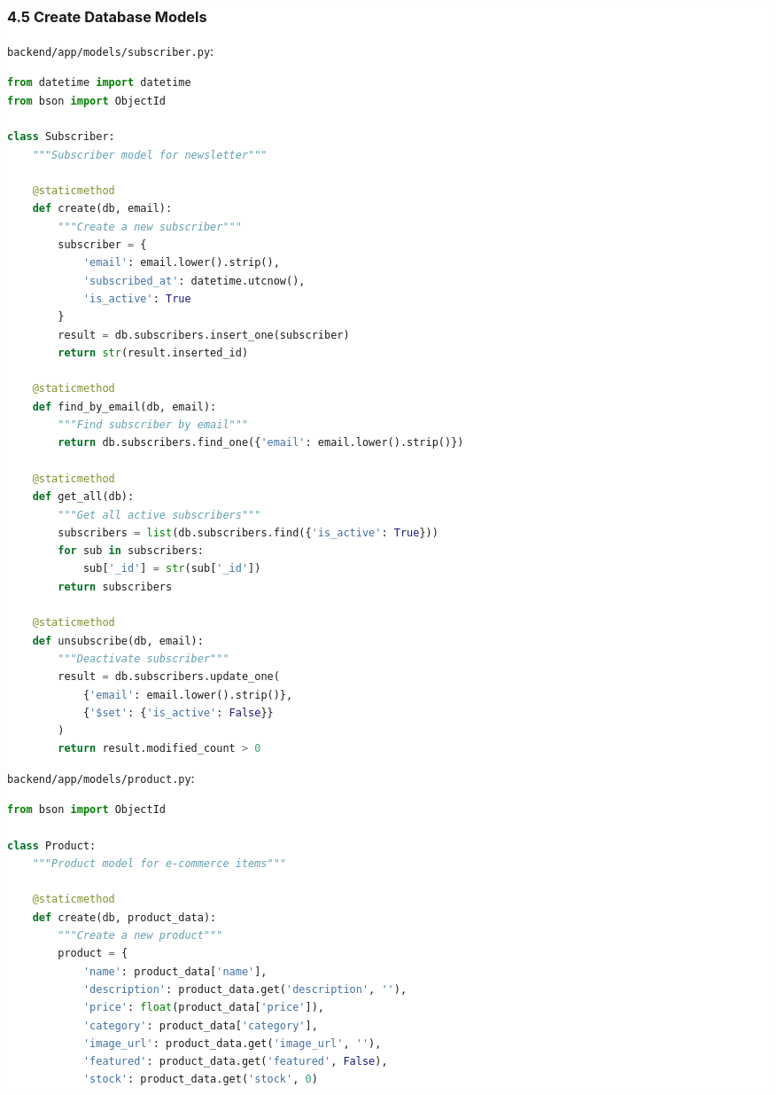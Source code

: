 
### 4.5 Create Database Models

`backend/app/models/subscriber.py`:
```python
from datetime import datetime
from bson import ObjectId

class Subscriber:
    """Subscriber model for newsletter"""
    
    @staticmethod
    def create(db, email):
        """Create a new subscriber"""
        subscriber = {
            'email': email.lower().strip(),
            'subscribed_at': datetime.utcnow(),
            'is_active': True
        }
        result = db.subscribers.insert_one(subscriber)
        return str(result.inserted_id)
    
    @staticmethod
    def find_by_email(db, email):
        """Find subscriber by email"""
        return db.subscribers.find_one({'email': email.lower().strip()})
    
    @staticmethod
    def get_all(db):
        """Get all active subscribers"""
        subscribers = list(db.subscribers.find({'is_active': True}))
        for sub in subscribers:
            sub['_id'] = str(sub['_id'])
        return subscribers
    
    @staticmethod
    def unsubscribe(db, email):
        """Deactivate subscriber"""
        result = db.subscribers.update_one(
            {'email': email.lower().strip()},
            {'$set': {'is_active': False}}
        )
        return result.modified_count > 0

```


`backend/app/models/product.py`:
```python
from bson import ObjectId

class Product:
    """Product model for e-commerce items"""
    
    @staticmethod
    def create(db, product_data):
        """Create a new product"""
        product = {
            'name': product_data['name'],
            'description': product_data.get('description', ''),
            'price': float(product_data['price']),
            'category': product_data['category'],
            'image_url': product_data.get('image_url', ''),
            'featured': product_data.get('featured', False),
            'stock': product_data.get('stock', 0)
```